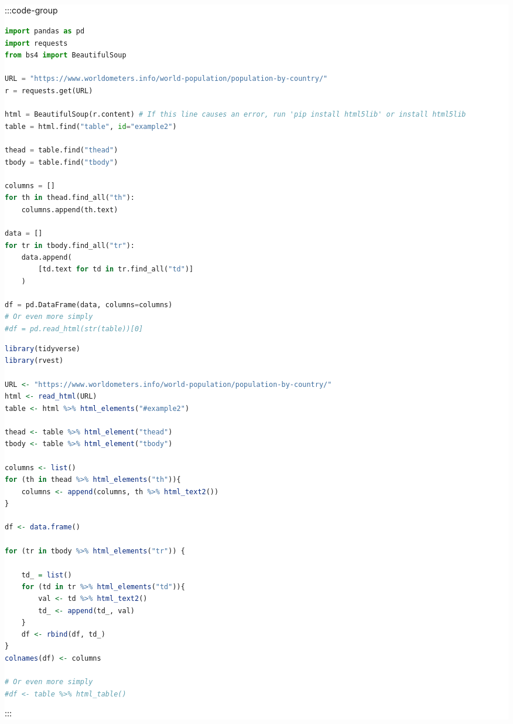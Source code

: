 :::code-group
```Python
import pandas as pd
import requests 
from bs4 import BeautifulSoup 
  
URL = "https://www.worldometers.info/world-population/population-by-country/"
r = requests.get(URL) 
  
html = BeautifulSoup(r.content) # If this line causes an error, run 'pip install html5lib' or install html5lib 
table = html.find("table", id="example2")

thead = table.find("thead")
tbody = table.find("tbody")

columns = []
for th in thead.find_all("th"):
    columns.append(th.text)

data = []
for tr in tbody.find_all("tr"):
    data.append(
        [td.text for td in tr.find_all("td")]
    )

df = pd.DataFrame(data, columns=columns)
# Or even more simply
#df = pd.read_html(str(table))[0] 
```

```R
library(tidyverse)
library(rvest)

URL <- "https://www.worldometers.info/world-population/population-by-country/"
html <- read_html(URL)
table <- html %>% html_elements("#example2")

thead <- table %>% html_element("thead")
tbody <- table %>% html_element("tbody")

columns <- list()
for (th in thead %>% html_elements("th")){
    columns <- append(columns, th %>% html_text2())
}

df <- data.frame()

for (tr in tbody %>% html_elements("tr")) {
    
    td_ = list()
    for (td in tr %>% html_elements("td")){
        val <- td %>% html_text2()
        td_ <- append(td_, val)
    }
    df <- rbind(df, td_)
}
colnames(df) <- columns

# Or even more simply
#df <- table %>% html_table()
```
:::
